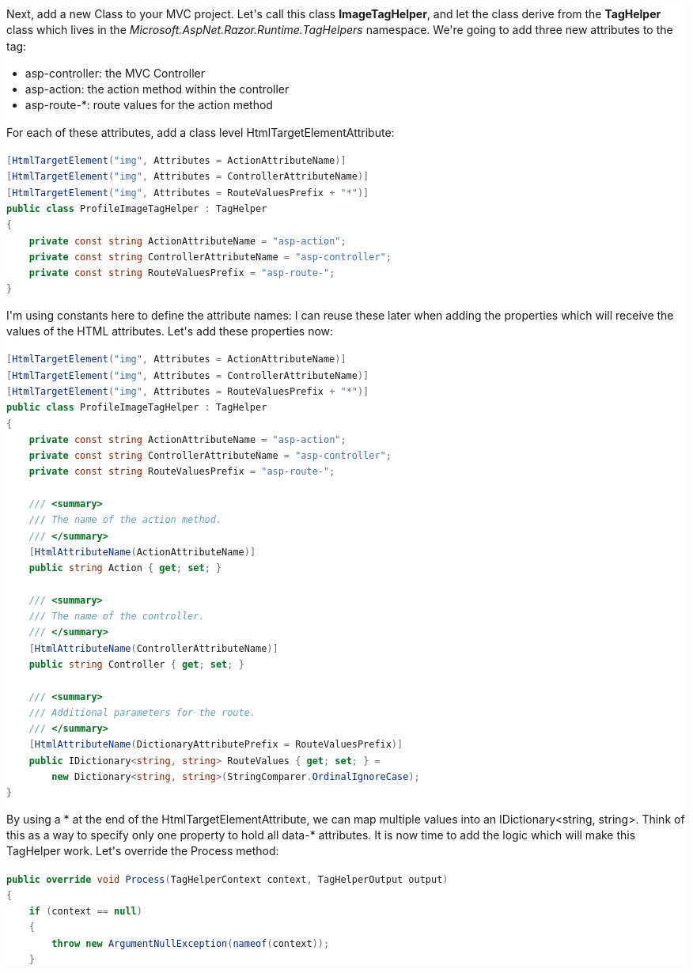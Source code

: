 Next, add a new Class to your MVC project. Let's call this class **ImageTagHelper**, and let the class derive from the **TagHelper** class which lives in the *Microsoft.AspNet.Razor.Runtime.TagHelpers* namespace.
We're going to add three new attributes to the <img> tag:
* asp-controller: the MVC Controller
* asp-action: the action method within the controller
* asp-route-*: route values for the action method

For each of these attributes, add a class level HtmlTargetElementAttribute:
```csharp
[HtmlTargetElement("img", Attributes = ActionAttributeName)]
[HtmlTargetElement("img", Attributes = ControllerAttributeName)]
[HtmlTargetElement("img", Attributes = RouteValuesPrefix + "*")]
public class ProfileImageTagHelper : TagHelper
{
    private const string ActionAttributeName = "asp-action";
    private const string ControllerAttributeName = "asp-controller";
    private const string RouteValuesPrefix = "asp-route-";
}
```
I'm using constants here to define the attribute names: I can reuse these later when adding the properties which will receive the values of the HTML attributes. Let's add these properties now:
```csharp
[HtmlTargetElement("img", Attributes = ActionAttributeName)]
[HtmlTargetElement("img", Attributes = ControllerAttributeName)]
[HtmlTargetElement("img", Attributes = RouteValuesPrefix + "*")]
public class ProfileImageTagHelper : TagHelper
{
    private const string ActionAttributeName = "asp-action";
    private const string ControllerAttributeName = "asp-controller";
    private const string RouteValuesPrefix = "asp-route-";

    /// <summary>
    /// The name of the action method.
    /// </summary>
    [HtmlAttributeName(ActionAttributeName)]
    public string Action { get; set; }

    /// <summary>
    /// The name of the controller.
    /// </summary>
    [HtmlAttributeName(ControllerAttributeName)]
    public string Controller { get; set; }

    /// <summary>
    /// Additional parameters for the route.
    /// </summary>
    [HtmlAttributeName(DictionaryAttributePrefix = RouteValuesPrefix)]
    public IDictionary<string, string> RouteValues { get; set; } =
        new Dictionary<string, string>(StringComparer.OrdinalIgnoreCase);
}
```
By using a * at the end of the HtmlTargetElementAttribute, we can map multiple values into an IDictionary<string, string>. Think of this as a way to specify only one property to hold all data-* attributes.
It is now time to add the logic which will make this TagHelper work. Let's override the Process method:
```csharp
public override void Process(TagHelperContext context, TagHelperOutput output)
{
	if (context == null)
	{
		throw new ArgumentNullException(nameof(context));
	}
```